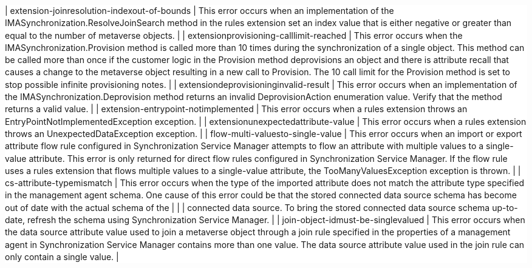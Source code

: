 | extension-joinresolution-indexout-of-bounds   | This error occurs when an implementation of the IMASynchronization.ResolveJoinSearch method in the rules extension set an index value that is either negative or greater than equal to the number of metaverse objects.                                                                                                                                                                                                                                                                                                                                                                                                 |
| extensionprovisioning-calllimit-reached       | This error occurs when the IMASynchronization.Provision method is called more than 10 times during the synchronization of a single object. This method can be called more than once if the customer logic in the Provision method deprovisions an object and there is attribute recall that causes a change to the metaverse object resulting in a new call to Provision. The 10 call limit for the Provision method is set to stop possible infinite provisioning notes.                                                                                                                                               |
| extensiondeprovisioninginvalid-result         | This error occurs when an implementation of the IMASynchronization.Deprovision method returns an invalid DeprovisionAction enumeration value. Verify that the method returns a valid value.                                                                                                                                                                                                                                                                                                                                                                                                                             |
| extension-entrypoint-notimplemented           | This error occurs when a rules extension throws an EntryPointNotImplementedException exception.                                                                                                                                                                                                                                                                                                                                                                                                                                                                                                                         |
| extensionunexpectedattribute-value            | This error occurs when a rules extension throws an UnexpectedDataException exception.                                                                                                                                                                                                                                                                                                                                                                                                                                                                                                                                   |
| flow-multi-valuesto-single-value              | This error occurs when an import or export attribute flow rule configured in Synchronization Service Manager attempts to flow an attribute with multiple values to a single-value attribute. This error is only returned for direct flow rules configured in Synchronization Service Manager. If the flow rule uses a rules extension that flows multiple values to a single-value attribute, the TooManyValuesException exception is thrown.                                                                                                                                                                           |
| cs-attribute-typemismatch                     | This error occurs when the type of the imported attribute does not match the attribute type specified in the management agent schema. One cause of this error could be that the stored connected data source schema has become out of date with the actual schema of the                                                                                                                                                                                                                                                                                                                                                |
|                                               | connected data source. To bring the stored connected data source schema up-to-date, refresh the schema using Synchronization Service Manager.                                                                                                                                                                                                                                                                                                                                                                                                                                                                           |
| join-object-idmust-be-singlevalued            | This error occurs when the data source attribute value used to join a metaverse object through a join rule specified in the properties of a management agent in Synchronization Service Manager contains more than one value. The data source attribute value used in the join rule can only contain a single value.                                                                                                                                                                                                                                                                                                    |